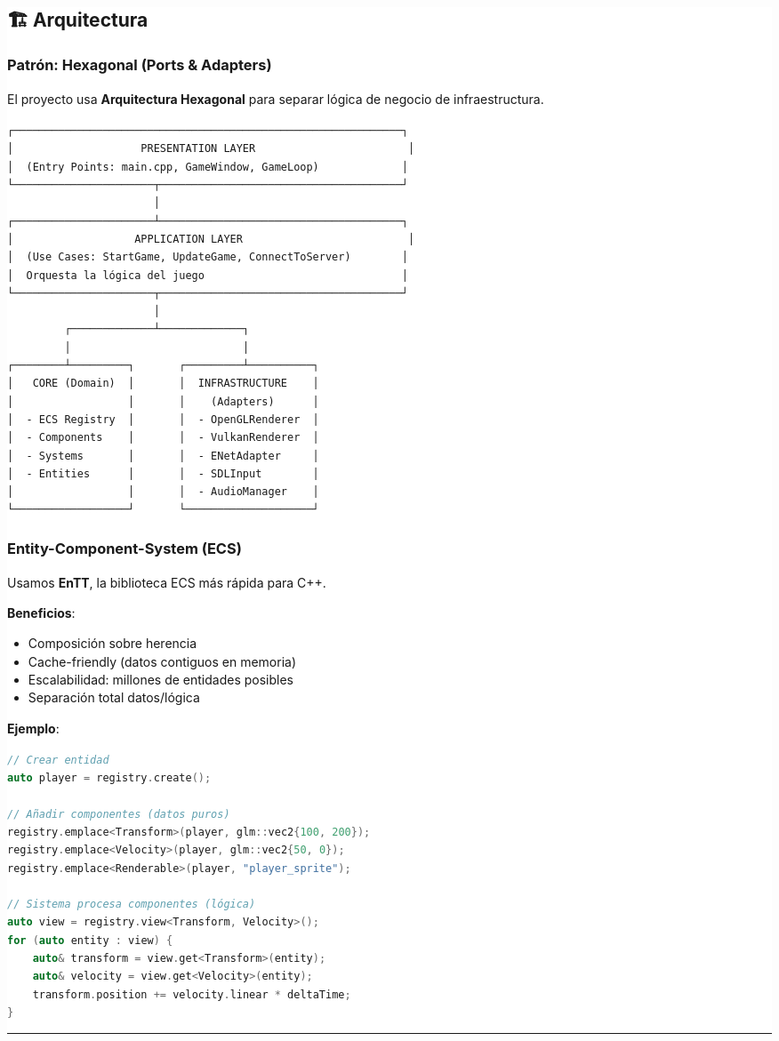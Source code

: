 
## 🏗️ Arquitectura

### Patrón: Hexagonal (Ports & Adapters)

El proyecto usa **Arquitectura Hexagonal** para separar lógica de negocio de infraestructura.

```
┌─────────────────────────────────────────────────────────────┐
│                    PRESENTATION LAYER                        │
│  (Entry Points: main.cpp, GameWindow, GameLoop)             │
└──────────────────────┬──────────────────────────────────────┘
                       │
┌──────────────────────┴──────────────────────────────────────┐
│                   APPLICATION LAYER                          │
│  (Use Cases: StartGame, UpdateGame, ConnectToServer)        │
│  Orquesta la lógica del juego                               │
└──────────────────────┬──────────────────────────────────────┘
                       │
         ┌─────────────┴─────────────┐
         │                           │
┌────────┴─────────┐       ┌─────────┴──────────┐
│   CORE (Domain)  │       │  INFRASTRUCTURE    │
│                  │       │    (Adapters)      │
│  - ECS Registry  │       │  - OpenGLRenderer  │
│  - Components    │       │  - VulkanRenderer  │
│  - Systems       │       │  - ENetAdapter     │
│  - Entities      │       │  - SDLInput        │
│                  │       │  - AudioManager    │
└──────────────────┘       └────────────────────┘
```

### Entity-Component-System (ECS)

Usamos **EnTT**, la biblioteca ECS más rápida para C++.

**Beneficios**:
- Composición sobre herencia
- Cache-friendly (datos contiguos en memoria)
- Escalabilidad: millones de entidades posibles
- Separación total datos/lógica

**Ejemplo**:

```cpp
// Crear entidad
auto player = registry.create();

// Añadir componentes (datos puros)
registry.emplace<Transform>(player, glm::vec2{100, 200});
registry.emplace<Velocity>(player, glm::vec2{50, 0});
registry.emplace<Renderable>(player, "player_sprite");

// Sistema procesa componentes (lógica)
auto view = registry.view<Transform, Velocity>();
for (auto entity : view) {
    auto& transform = view.get<Transform>(entity);
    auto& velocity = view.get<Velocity>(entity);
    transform.position += velocity.linear * deltaTime;
}
```

---